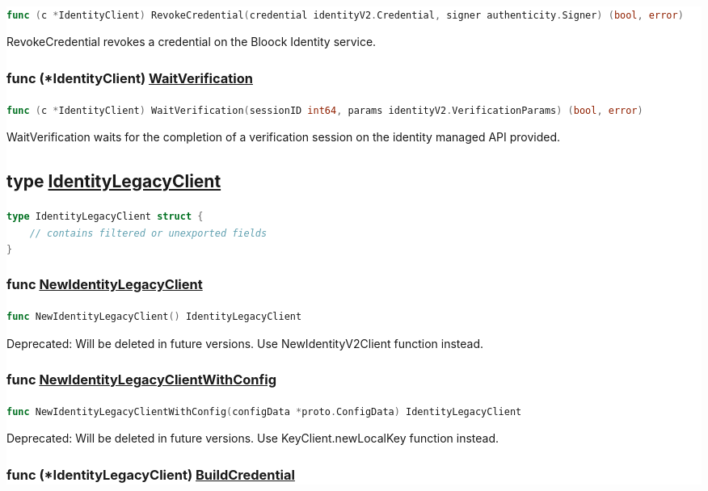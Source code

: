 ```go
func (c *IdentityClient) RevokeCredential(credential identityV2.Credential, signer authenticity.Signer) (bool, error)
```

RevokeCredential revokes a credential on the Bloock Identity service.

<a name="IdentityClient.WaitVerification"></a>
### func \(\*IdentityClient\) [WaitVerification](https://github.com/bloock/bloock-sdk/blob/master/languages/go/client/identity_v2.go#L213)

```go
func (c *IdentityClient) WaitVerification(sessionID int64, params identityV2.VerificationParams) (bool, error)
```

WaitVerification waits for the completion of a verification session on the identity managed API provided.

<a name="IdentityLegacyClient"></a>
## type [IdentityLegacyClient](https://github.com/bloock/bloock-sdk/blob/master/languages/go/client/identity.go#L13-L16)



```go
type IdentityLegacyClient struct {
    // contains filtered or unexported fields
}
```

<a name="NewIdentityLegacyClient"></a>
### func [NewIdentityLegacyClient](https://github.com/bloock/bloock-sdk/blob/master/languages/go/client/identity.go#L19)

```go
func NewIdentityLegacyClient() IdentityLegacyClient
```

Deprecated: Will be deleted in future versions. Use NewIdentityV2Client function instead.

<a name="NewIdentityLegacyClientWithConfig"></a>
### func [NewIdentityLegacyClientWithConfig](https://github.com/bloock/bloock-sdk/blob/master/languages/go/client/identity.go#L27)

```go
func NewIdentityLegacyClientWithConfig(configData *proto.ConfigData) IdentityLegacyClient
```

Deprecated: Will be deleted in future versions. Use KeyClient.newLocalKey function instead.

<a name="IdentityLegacyClient.BuildCredential"></a>
### func \(\*IdentityLegacyClient\) [BuildCredential](https://github.com/bloock/bloock-sdk/blob/master/languages/go/client/identity.go#L93)
